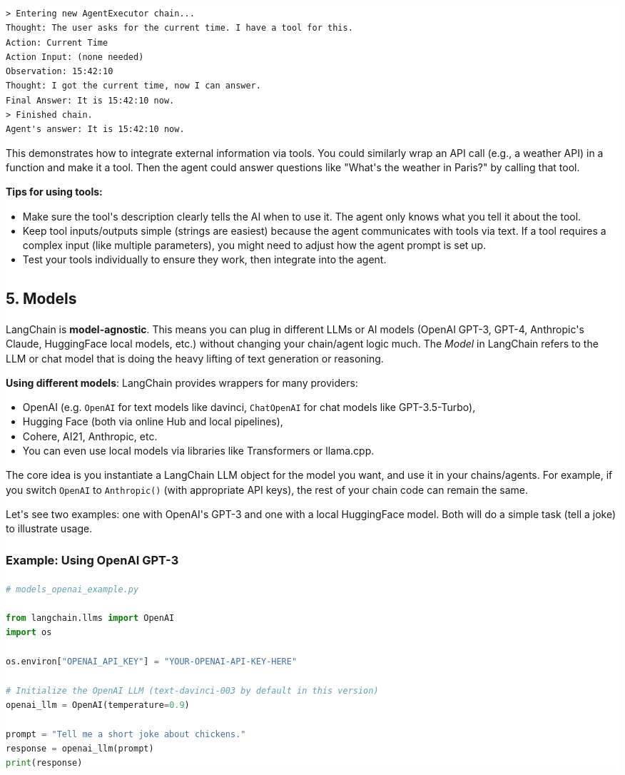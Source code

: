 ```
> Entering new AgentExecutor chain...
Thought: The user asks for the current time. I have a tool for this.
Action: Current Time
Action Input: (none needed)
Observation: 15:42:10
Thought: I got the current time, now I can answer.
Final Answer: It is 15:42:10 now.
> Finished chain.
Agent's answer: It is 15:42:10 now.
```

This demonstrates how to integrate external information via tools. You could similarly wrap an API call (e.g., a weather API) in a function and make it a tool. Then the agent could answer questions like "What's the weather in Paris?" by calling that tool.

**Tips for using tools:**

- Make sure the tool's description clearly tells the AI when to use it. The agent only knows what you tell it about the tool.
- Keep tool inputs/outputs simple (strings are easiest) because the agent communicates with tools via text. If a tool requires a complex input (like multiple parameters), you might need to adjust how the agent prompt is set up.
- Test your tools individually to ensure they work, then integrate into the agent.

## 5. Models

LangChain is **model-agnostic**. This means you can plug in different LLMs or AI models (OpenAI GPT-3, GPT-4, Anthropic's Claude, HuggingFace local models, etc.) without changing your chain/agent logic much. The *Model* in LangChain refers to the LLM or chat model that is doing the heavy lifting of text generation or reasoning.

**Using different models**: LangChain provides wrappers for many providers:

- OpenAI (e.g. `OpenAI` for text models like davinci, `ChatOpenAI` for chat models like GPT-3.5-Turbo),
- Hugging Face (both via online Hub and local pipelines),
- Cohere, AI21, Anthropic, etc.
- You can even use local models via libraries like Transformers or llama.cpp.

The core idea is you instantiate a LangChain LLM object for the model you want, and use it in your chains/agents. For example, if you switch `OpenAI` to `Anthropic()` (with appropriate API keys), the rest of your chain code can remain the same.

Let's see two examples: one with OpenAI's GPT-3 and one with a local HuggingFace model. Both will do a simple task (tell a joke) to illustrate usage.

### Example: Using OpenAI GPT-3

```python
# models_openai_example.py

from langchain.llms import OpenAI
import os

os.environ["OPENAI_API_KEY"] = "YOUR-OPENAI-API-KEY-HERE"

# Initialize the OpenAI LLM (text-davinci-003 by default in this version)
openai_llm = OpenAI(temperature=0.9)

prompt = "Tell me a short joke about chickens."
response = openai_llm(prompt)
print(response)
```
